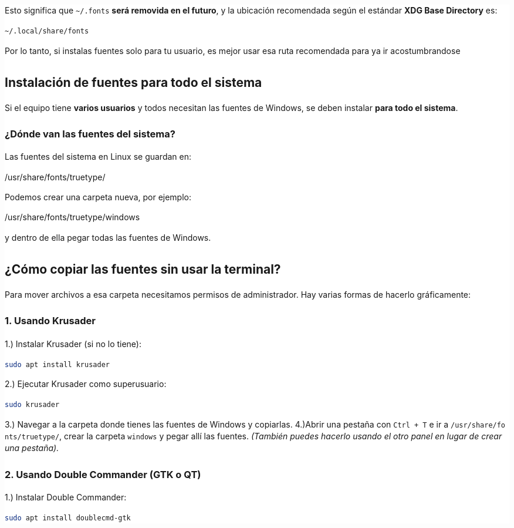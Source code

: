 Esto significa que `~/.fonts` **será removida en el futuro**, y la ubicación recomendada según el estándar **XDG Base Directory** es:

```
~/.local/share/fonts
```

Por lo tanto, si instalas fuentes solo para tu usuario, es mejor usar esa ruta recomendada para ya ir acostumbrandose

## Instalación de fuentes para todo el sistema

Si el equipo tiene **varios usuarios** y todos necesitan las fuentes de Windows, se deben instalar **para todo el sistema**.

### ¿Dónde van las fuentes del sistema?

Las fuentes del sistema en Linux se guardan en:

/usr/share/fonts/truetype/

Podemos crear una carpeta nueva, por ejemplo:

/usr/share/fonts/truetype/windows

y dentro de ella pegar todas las fuentes de Windows.

## ¿Cómo copiar las fuentes sin usar la terminal?

Para mover archivos a esa carpeta necesitamos permisos de administrador. Hay varias formas de hacerlo gráficamente:

### 1. Usando **Krusader**

1.) Instalar Krusader (si no lo tiene):

```bash
sudo apt install krusader
```

2.) Ejecutar Krusader como superusuario:

```bash
sudo krusader
```

3.) Navegar a la carpeta donde tienes las fuentes de Windows y copiarlas.
4.)Abrir una pestaña con `Ctrl + T` e ir a `/usr/share/fonts/truetype/`, crear la carpeta `windows` y pegar allí las fuentes.
   *(También puedes hacerlo usando el otro panel en lugar de crear una pestaña).*

### 2. Usando **Double Commander (GTK o QT)**

1.) Instalar Double Commander:

```bash
sudo apt install doublecmd-gtk
```
